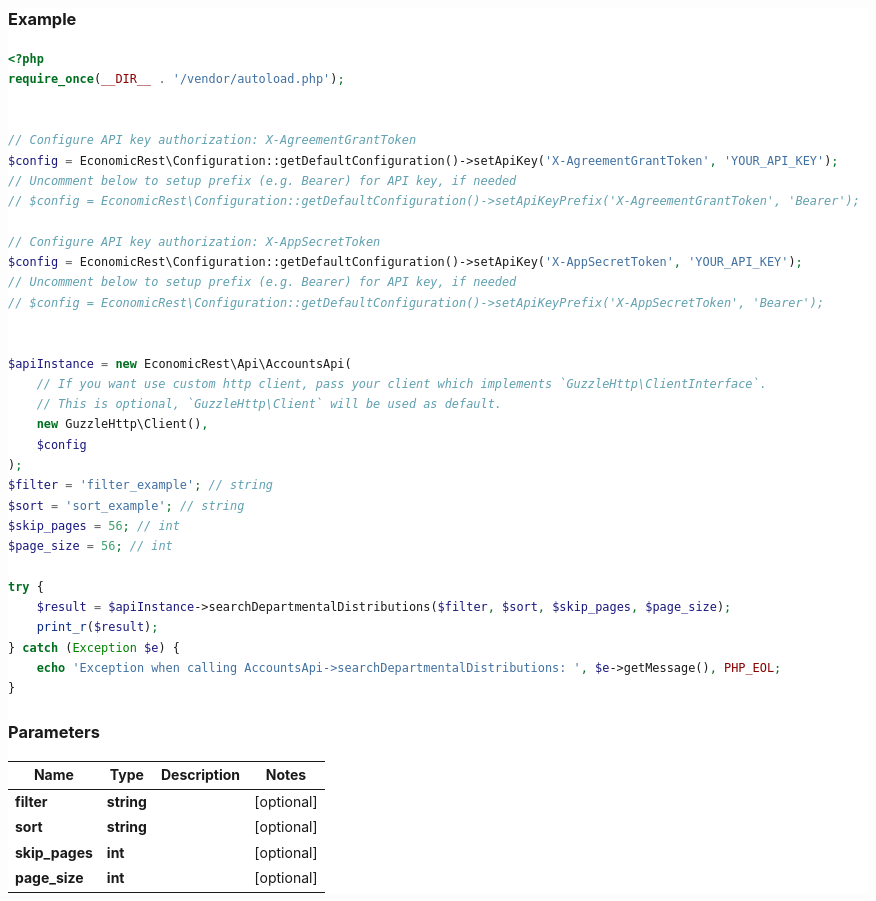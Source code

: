 
### Example

```php
<?php
require_once(__DIR__ . '/vendor/autoload.php');


// Configure API key authorization: X-AgreementGrantToken
$config = EconomicRest\Configuration::getDefaultConfiguration()->setApiKey('X-AgreementGrantToken', 'YOUR_API_KEY');
// Uncomment below to setup prefix (e.g. Bearer) for API key, if needed
// $config = EconomicRest\Configuration::getDefaultConfiguration()->setApiKeyPrefix('X-AgreementGrantToken', 'Bearer');

// Configure API key authorization: X-AppSecretToken
$config = EconomicRest\Configuration::getDefaultConfiguration()->setApiKey('X-AppSecretToken', 'YOUR_API_KEY');
// Uncomment below to setup prefix (e.g. Bearer) for API key, if needed
// $config = EconomicRest\Configuration::getDefaultConfiguration()->setApiKeyPrefix('X-AppSecretToken', 'Bearer');


$apiInstance = new EconomicRest\Api\AccountsApi(
    // If you want use custom http client, pass your client which implements `GuzzleHttp\ClientInterface`.
    // This is optional, `GuzzleHttp\Client` will be used as default.
    new GuzzleHttp\Client(),
    $config
);
$filter = 'filter_example'; // string
$sort = 'sort_example'; // string
$skip_pages = 56; // int
$page_size = 56; // int

try {
    $result = $apiInstance->searchDepartmentalDistributions($filter, $sort, $skip_pages, $page_size);
    print_r($result);
} catch (Exception $e) {
    echo 'Exception when calling AccountsApi->searchDepartmentalDistributions: ', $e->getMessage(), PHP_EOL;
}
```

### Parameters

| Name | Type | Description  | Notes |
| ------------- | ------------- | ------------- | ------------- |
| **filter** | **string**|  | [optional] |
| **sort** | **string**|  | [optional] |
| **skip_pages** | **int**|  | [optional] |
| **page_size** | **int**|  | [optional] |
